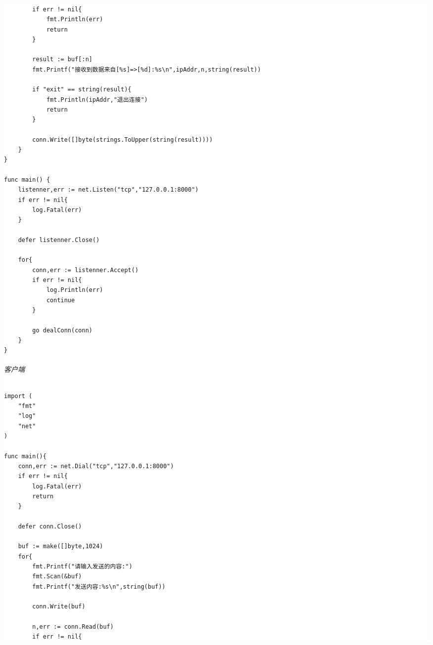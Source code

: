 ```
 		if err != nil{
 			fmt.Println(err)
			return
		}

 		result := buf[:n]
 		fmt.Printf("接收到数据来自[%s]=>[%d]:%s\n",ipAddr,n,string(result))

 		if "exit" == string(result){
 			fmt.Println(ipAddr,"退出连接")
			return
		}

 		conn.Write([]byte(strings.ToUpper(string(result))))
	}
}

func main() {
	listenner,err := net.Listen("tcp","127.0.0.1:8000")
	if err != nil{
		log.Fatal(err)
	}

	defer listenner.Close()

	for{
		conn,err := listenner.Accept()
		if err != nil{
			log.Println(err)
			continue
		}

		go dealConn(conn)
	}
}
```
###### 客户端
```
import (
	"fmt"
	"log"
	"net"
)

func main(){
	conn,err := net.Dial("tcp","127.0.0.1:8000")
	if err != nil{
		log.Fatal(err)
		return
	}

	defer conn.Close()

	buf := make([]byte,1024)
	for{
		fmt.Printf("请输入发送的内容:")
		fmt.Scan(&buf)
		fmt.Printf("发送内容:%s\n",string(buf))

		conn.Write(buf)

		n,err := conn.Read(buf)
		if err != nil{
```
